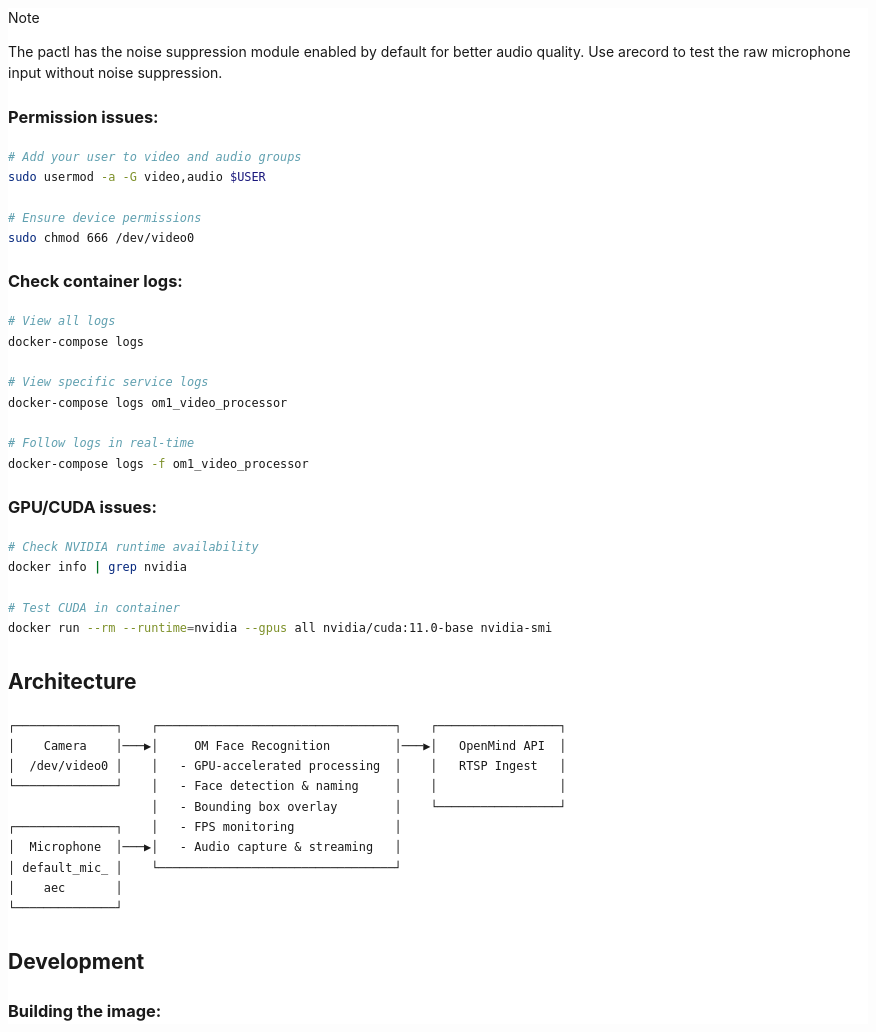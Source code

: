 > [!NOTE]
> The pactl has the noise suppression module enabled by default for better audio quality. Use arecord to test the raw microphone input without noise suppression.

### Permission issues:
```bash
# Add your user to video and audio groups
sudo usermod -a -G video,audio $USER

# Ensure device permissions
sudo chmod 666 /dev/video0
```

### Check container logs:
```bash
# View all logs
docker-compose logs

# View specific service logs
docker-compose logs om1_video_processor

# Follow logs in real-time
docker-compose logs -f om1_video_processor
```

### GPU/CUDA issues:
```bash
# Check NVIDIA runtime availability
docker info | grep nvidia

# Test CUDA in container
docker run --rm --runtime=nvidia --gpus all nvidia/cuda:11.0-base nvidia-smi
```

## Architecture

```
┌──────────────┐    ┌─────────────────────────────────┐    ┌─────────────────┐
│    Camera    │───▶│     OM Face Recognition         │───▶│   OpenMind API  │
│  /dev/video0 │    │   - GPU-accelerated processing  │    │   RTSP Ingest   │
└──────────────┘    │   - Face detection & naming     │    │                 │
                    │   - Bounding box overlay        │    └─────────────────┘
┌──────────────┐    │   - FPS monitoring              │
│  Microphone  │───▶│   - Audio capture & streaming   │
│ default_mic_ │    └─────────────────────────────────┘
│    aec       │
└──────────────┘
```

## Development

### Building the image:
